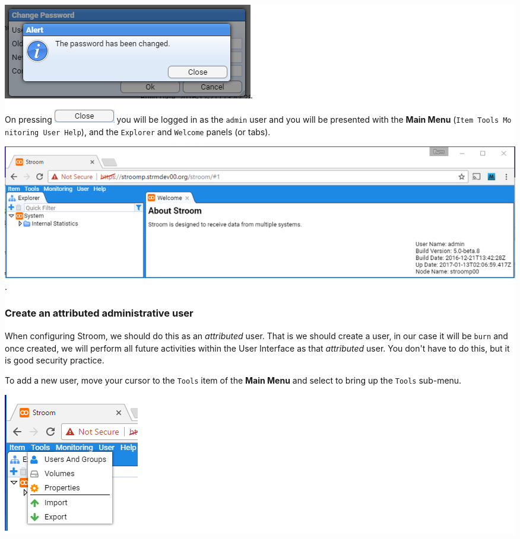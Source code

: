 ![Stroom UI Login Panel - Password Change Confirmation](../resources/series01/UI-Login-04.png "Stroom UI Login - password change confirmation").

On pressing
![Stroom UI CloseButton](../resources/icons/buttonClose.png "Stroom UI CloseButton")
you will be logged in as the `admin` user and you will be presented with the __Main Menu__ (`Item Tools Monitoring User Help`), and the `Explorer` and `Welcome` panels (or tabs).

![Stroom UI Login Panel - Logged in](../resources/series01/UI-Login-06.png "Stroom UI Login - user logged in").

### Create an attributed administrative user
When configuring Stroom, we should do this as an _attributed_ user. That is we should create a user, in our case it will be `burn` and once created, we will perform all future activities within the User Interface as that _attributed_ user. You don't have to do this, but it is good security practice.

To add a new user, move your cursor to the `Tools` item of the __Main Menu__ and select to bring up the `Tools` sub-menu.

![Stroom UI New User - Tools Menu](../resources/series01/UI-ToolsSubmenu-00.png "Stroom UI Tools sub-menu")
